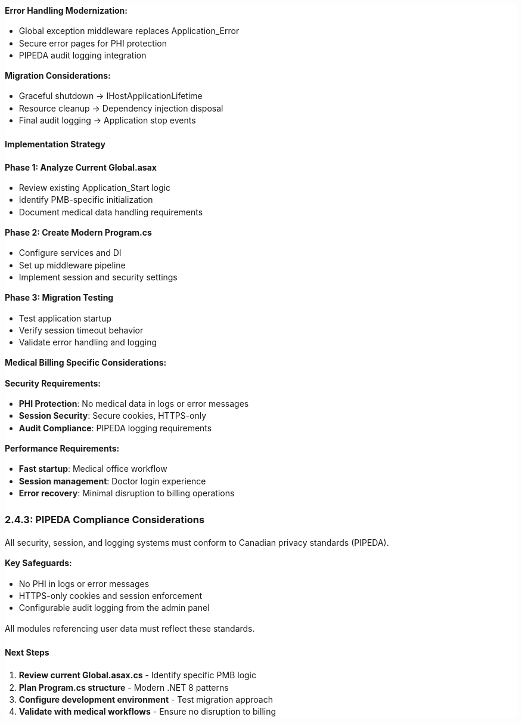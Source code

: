 **Error Handling Modernization:**
- Global exception middleware replaces Application_Error
- Secure error pages for PHI protection
- PIPEDA audit logging integration

**Migration Considerations:**
- Graceful shutdown → IHostApplicationLifetime
- Resource cleanup → Dependency injection disposal
- Final audit logging → Application stop events

#### **Implementation Strategy**

**Phase 1: Analyze Current Global.asax**
- Review existing Application_Start logic
- Identify PMB-specific initialization
- Document medical data handling requirements

**Phase 2: Create Modern Program.cs**
- Configure services and DI
- Set up middleware pipeline
- Implement session and security settings

**Phase 3: Migration Testing**
- Test application startup
- Verify session timeout behavior
- Validate error handling and logging

**Medical Billing Specific Considerations:**

**Security Requirements:**
- **PHI Protection**: No medical data in logs or error messages
- **Session Security**: Secure cookies, HTTPS-only
- **Audit Compliance**: PIPEDA logging requirements

**Performance Requirements:**
- **Fast startup**: Medical office workflow
- **Session management**: Doctor login experience
- **Error recovery**: Minimal disruption to billing operations

### 2.4.3: PIPEDA Compliance Considerations

All security, session, and logging systems must conform to Canadian privacy standards (PIPEDA).

**Key Safeguards:**
- No PHI in logs or error messages
- HTTPS-only cookies and session enforcement
- Configurable audit logging from the admin panel

All modules referencing user data must reflect these standards.

#### **Next Steps**

1. **Review current Global.asax.cs** - Identify specific PMB logic
2. **Plan Program.cs structure** - Modern .NET 8 patterns
3. **Configure development environment** - Test migration approach
4. **Validate with medical workflows** - Ensure no disruption to billing
